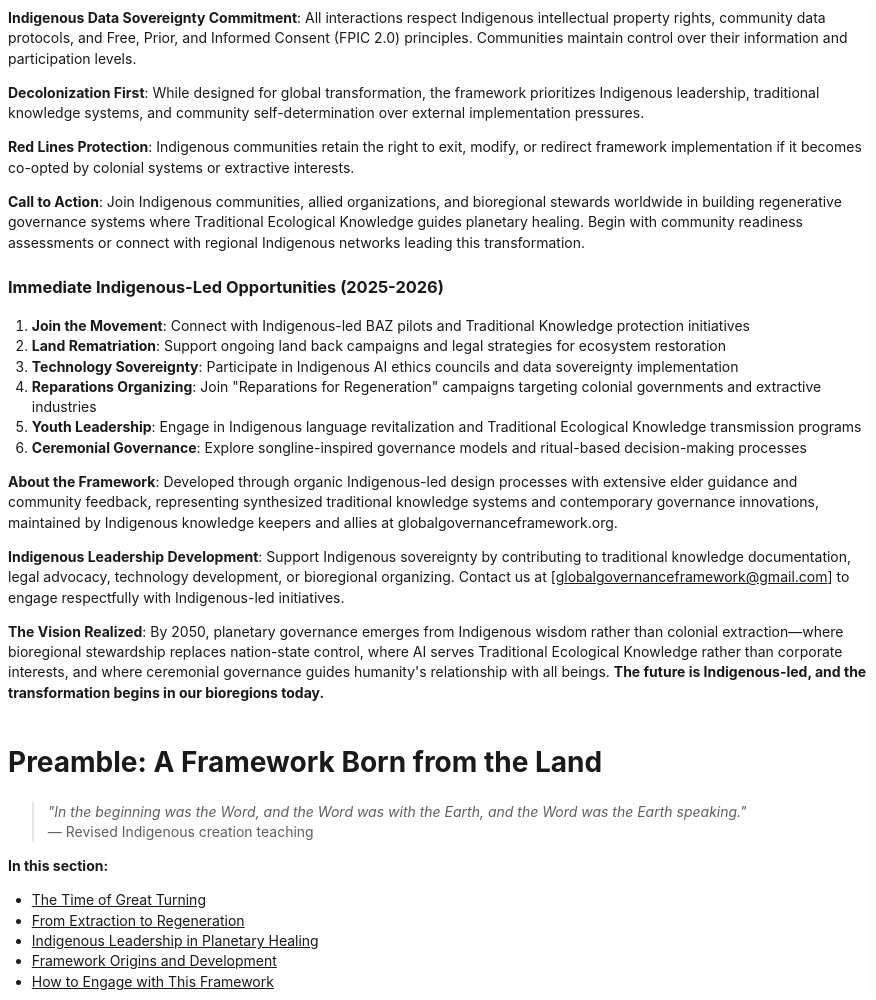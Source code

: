 **Indigenous Data Sovereignty Commitment**: All interactions respect Indigenous intellectual property rights, community data protocols, and Free, Prior, and Informed Consent (FPIC 2.0) principles. Communities maintain control over their information and participation levels.

**Decolonization First**: While designed for global transformation, the framework prioritizes Indigenous leadership, traditional knowledge systems, and community self-determination over external implementation pressures.

**Red Lines Protection**: Indigenous communities retain the right to exit, modify, or redirect framework implementation if it becomes co-opted by colonial systems or extractive interests.

**Call to Action**: Join Indigenous communities, allied organizations, and bioregional stewards worldwide in building regenerative governance systems where Traditional Ecological Knowledge guides planetary healing. Begin with community readiness assessments or connect with regional Indigenous networks leading this transformation.

### Immediate Indigenous-Led Opportunities (2025-2026)
1. **Join the Movement**: Connect with Indigenous-led BAZ pilots and Traditional Knowledge protection initiatives
2. **Land Rematriation**: Support ongoing land back campaigns and legal strategies for ecosystem restoration
3. **Technology Sovereignty**: Participate in Indigenous AI ethics councils and data sovereignty implementation
4. **Reparations Organizing**: Join "Reparations for Regeneration" campaigns targeting colonial governments and extractive industries
5. **Youth Leadership**: Engage in Indigenous language revitalization and Traditional Ecological Knowledge transmission programs
6. **Ceremonial Governance**: Explore songline-inspired governance models and ritual-based decision-making processes

**About the Framework**: Developed through organic Indigenous-led design processes with extensive elder guidance and community feedback, representing synthesized traditional knowledge systems and contemporary governance innovations, maintained by Indigenous knowledge keepers and allies at globalgovernanceframework.org.

**Indigenous Leadership Development**: Support Indigenous sovereignty by contributing to traditional knowledge documentation, legal advocacy, technology development, or bioregional organizing. Contact us at [globalgovernanceframework@gmail.com] to engage respectfully with Indigenous-led initiatives.

**The Vision Realized**: By 2050, planetary governance emerges from Indigenous wisdom rather than colonial extraction—where bioregional stewardship replaces nation-state control, where AI serves Traditional Ecological Knowledge rather than corporate interests, and where ceremonial governance guides humanity's relationship with all beings. **The future is Indigenous-led, and the transformation begins in our bioregions today.**


# Preamble: A Framework Born from the Land

> *"In the beginning was the Word, and the Word was with the Earth, and the Word was the Earth speaking."*  
> — Revised Indigenous creation teaching

**In this section:**
- [The Time of Great Turning](#great-turning)
- [From Extraction to Regeneration](#extraction-to-regeneration)
- [Indigenous Leadership in Planetary Healing](#indigenous-leadership)
- [Framework Origins and Development](#framework-origins)
- [How to Engage with This Framework](#how-to-engage)
